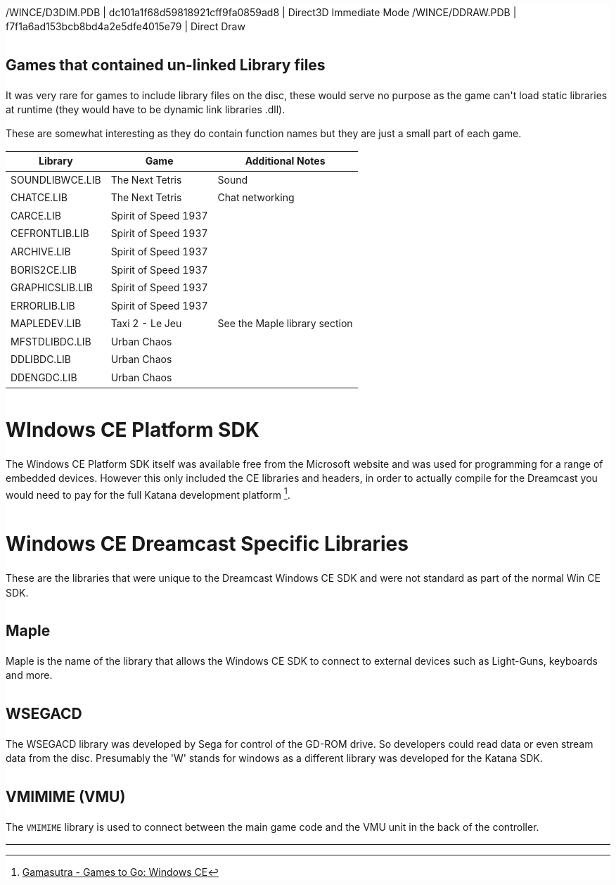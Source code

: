 /WINCE/D3DIM.PDB | dc101a1f68d59818921cff9fa0859ad8 | Direct3D Immediate Mode
/WINCE/DDRAW.PDB | f7f1a6ad153bcb8bd4a2e5dfe4015e79 | Direct Draw

## Games that contained un-linked Library files
It was very rare for games to include library files on the disc, these would serve no purpose as the game can't load static libraries at runtime (they would have to be dynamic link libraries .dll).

These are somewhat interesting as they do contain function names but they are just a small part of each game.

Library | Game | Additional Notes
---|---|---
SOUNDLIBWCE.LIB | The Next Tetris | Sound
CHATCE.LIB  | The Next Tetris | Chat networking
CARCE.LIB | Spirit of Speed 1937 | 
CEFRONTLIB.LIB | Spirit of Speed 1937 | 
ARCHIVE.LIB | Spirit of Speed 1937 | 
BORIS2CE.LIB | Spirit of Speed 1937 | 
GRAPHICSLIB.LIB | Spirit of Speed 1937 | 
ERRORLIB.LIB | Spirit of Speed 1937 | 
MAPLEDEV.LIB | Taxi 2 - Le Jeu | See the Maple library section
MFSTDLIBDC.LIB | Urban Chaos | 
DDLIBDC.LIB | Urban Chaos | 
DDENGDC.LIB | Urban Chaos | 

# WIndows CE Platform SDK
The Windows CE Platform SDK itself was available free from the Microsoft website and was used for programming for a range of embedded devices. However this only included the CE libraries and headers, in order to actually compile for the Dreamcast you would need to pay for the full Katana development platform [^3].

# Windows CE Dreamcast Specific Libraries
These are the libraries that were unique to the Dreamcast Windows CE SDK and were not standard as part of the normal Win CE SDK.

## Maple
Maple is the name of the library that allows the Windows CE SDK to connect to external devices such as Light-Guns, keyboards and more.

## WSEGACD
The WSEGACD library was developed by Sega for control of the GD-ROM drive. So developers could read data or even stream data from the disc. Presumably the 'W' stands for windows as a different library was developed for the Katana SDK.

## VMIMIME (VMU)
The `VMIMIME` library is used to connect between the main game code and the VMU unit in the back of the controller.

---

[^1]: [The Dreamcast Junkyard: Windows CE is Best OS and Dreamcast is Best PC?](http://www.thedreamcastjunkyard.co.uk/2016/05/windows-ce-is-best-os-and-dreamcast-is.html)
[^2]: [Windows CE - Sega Retro](https://segaretro.org/Windows_CE)
[^3]: [Gamasutra - Games to Go: Windows CE](https://www.gamasutra.com/view/feature/131737/games_to_go_windows_ce.php?page=3)
[^4]: [Windows CE OS GUI (Shell) Is Possible](https://assemblergames.com/threads/windows-ce-os-gui-shell-is-possible.64930/)
[^5]: [Needles files in the WinCE folder of QDC! - DCEmulation](http://dcemulation.org/phpBB/viewtopic.php?t=7087)
